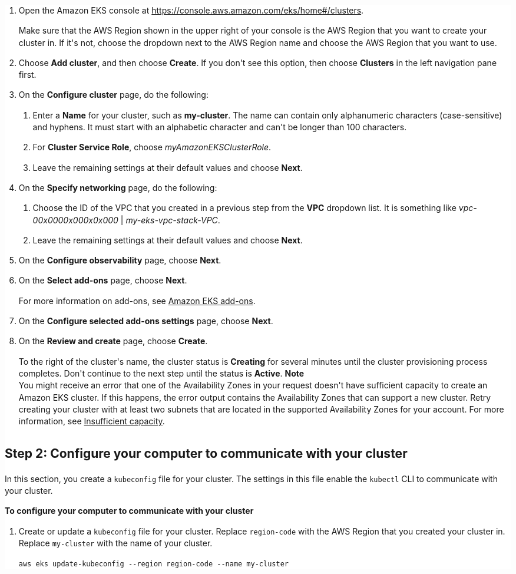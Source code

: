 1. Open the Amazon EKS console at [https://console\.aws\.amazon\.com/eks/home\#/clusters](https://console.aws.amazon.com/eks/home#/clusters)\.

   Make sure that the AWS Region shown in the upper right of your console is the AWS Region that you want to create your cluster in\. If it's not, choose the dropdown next to the AWS Region name and choose the AWS Region that you want to use\.

1. Choose **Add cluster**, and then choose **Create**\. If you don't see this option, then choose **Clusters** in the left navigation pane first\.

1. On the **Configure cluster** page, do the following:

   1. Enter a **Name** for your cluster, such as **my\-cluster**\. The name can contain only alphanumeric characters \(case\-sensitive\) and hyphens\. It must start with an alphabetic character and can't be longer than 100 characters\.

   1. For **Cluster Service Role**, choose *myAmazonEKSClusterRole*\.

   1. Leave the remaining settings at their default values and choose **Next**\.

1. On the **Specify networking** page, do the following:

   1. Choose the ID of the VPC that you created in a previous step from the **VPC** dropdown list\. It is something like *vpc\-00x0000x000x0x000* \| *my\-eks\-vpc\-stack\-VPC*\.

   1. Leave the remaining settings at their default values and choose **Next**\.

1. On the **Configure observability** page, choose **Next**\.

1. On the **Select add\-ons** page, choose **Next**\.

   For more information on add\-ons, see [Amazon EKS add\-ons](eks-add-ons.md)\.

1. On the **Configure selected add\-ons settings** page, choose **Next**\.

1. On the **Review and create** page, choose **Create**\.

   To the right of the cluster's name, the cluster status is **Creating** for several minutes until the cluster provisioning process completes\. Don't continue to the next step until the status is **Active**\.
**Note**  
You might receive an error that one of the Availability Zones in your request doesn't have sufficient capacity to create an Amazon EKS cluster\. If this happens, the error output contains the Availability Zones that can support a new cluster\. Retry creating your cluster with at least two subnets that are located in the supported Availability Zones for your account\. For more information, see [Insufficient capacity](troubleshooting.md#ICE)\.

## Step 2: Configure your computer to communicate with your cluster<a name="eks-configure-kubectl"></a>

In this section, you create a `kubeconfig` file for your cluster\. The settings in this file enable the `kubectl` CLI to communicate with your cluster\.

**To configure your computer to communicate with your cluster**

1. Create or update a `kubeconfig` file for your cluster\. Replace `region-code` with the AWS Region that you created your cluster in\. Replace `my-cluster` with the name of your cluster\.

   ```
   aws eks update-kubeconfig --region region-code --name my-cluster
   ```
